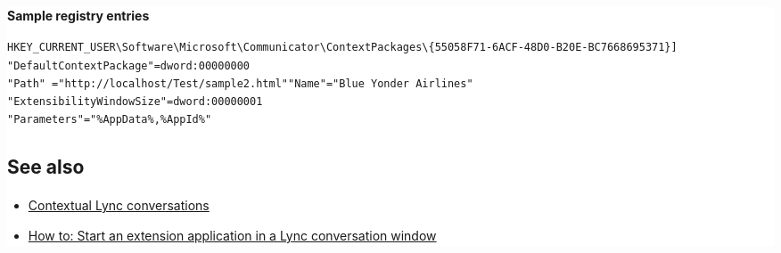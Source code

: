 </table>

**Sample registry entries**

    HKEY_CURRENT_USER\Software\Microsoft\Communicator\ContextPackages\{55058F71-6ACF-48D0-B20E-BC7668695371}]
    "DefaultContextPackage"=dword:00000000
    "Path" ="http://localhost/Test/sample2.html""Name"="Blue Yonder Airlines"
    "ExtensibilityWindowSize"=dword:00000001
    "Parameters"="%AppData%,%AppId%"

## See also

  - [Contextual Lync conversations](contextual-lync-conversations.md)

  - [How to: Start an extension application in a Lync conversation window](how-to-start-an-extension-application-in-a-lync-conversation-window.md)

